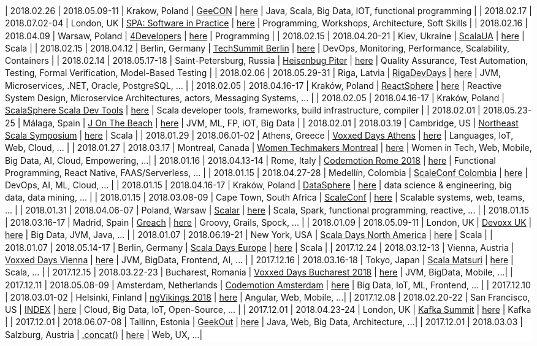 | 2018.02.26 | 2018.05.09-11 | Krakow, Poland | [GeeCON](https://2018.geecon.org/) | [here](https://cfp.geecon.org) | Java, Scala, Big Data, IOT, functional programming |
| 2018.02.17 | 2018.07.02-04 | London, UK | [SPA: Software in Practice](https://www.spaconference.org/spa2018/) | [here](https://www.spaconference.org/spa2018/lead-a-session.html) | Programming, Workshops, Architecture, Soft Skills |
| 2018.02.16 | 2018.04.09 | Warsaw, Poland | [4Developers](https://2018.4developers.org.pl) | [here](https://2018.4developers.org.pl/form.html) | Programming |
| 2018.02.15 | 2018.04.20-21 | Kiev, Ukraine | [ScalaUA](https://www.scalaua.com) | [here](https://www.scalaua.com/call-for-speakers/) | Scala |
| 2018.02.15 | 2018.04.12 | Berlin, Germany | [TechSummit Berlin](http://www.techsummit.io/berlin/) | [here](http://www.techsummit.io/cfp/) | DevOps, Monitoring, Performance, Scalability, Containers |
| 2018.02.14 | 2018.05.17-18 | Saint-Petersburg, Russia | [Heisenbug Piter](https://heisenbug-piter.ru/) | [here](https://heisenbug-piter.ru/callforpapers/) | Quality Assurance, Test Automation, Testing, Formal Verification, Model-Based Testing |
| 2018.02.06 | 2018.05.29-31 | Riga, Latvia | [RigaDevDays](https://rigadevdays.lv/) | [here](http://cfp.rigadevdays.lv/#/) | JVM, Microservices, .NET, Oracle, PostgreSQL, ... |
| 2018.02.05 | 2018.04.16-17 | Kraków, Poland | [ReactSphere](http://react.sphere.it) | [here](http://react.sphere.it/#callforpapers) | Reactive System Design, Microservice Architectures, actors, Messaging Systems, ... |
| 2018.02.05 | 2018.04.16-17 | Kraków, Poland | [ScalaSphere Scala Dev Tools](http://scala.sphere.it) | [here](http://scala.sphere.it/#callforpapers) | Scala developer tools, frameworks, build infrastructure, compiler |
| 2018.02.01 | 2018.05.23-25 | Málaga, Spain | [J On The Beach](https://jonthebeach.com/) | [here](https://www.papercall.io/jotb18) | JVM, ML, FP, iOT, Big Data |
| 2018.02.01 | 2018.03.19 | Cambridge, US | [Northeast Scala Symposium](http://nescala.org/) | [here](https://www.papercall.io/nescala-boston-2018) | Scala |
| 2018.01.29 | 2018.06.01-02 | Athens, Greece | [Voxxed Days Athens](http://athens.voxxeddays.com/) | [here](https://www.papercall.io/vdathens18) | Languages, IoT, Web, Cloud, ... |
| 2018.01.27 | 2018.03.17 | Montreal, Canada | [Women Techmakers Montreal](http://wtmmontreal.com/) | [here](https://www.papercall.io/wtmmontreal2018) | Women in Tech, Web, Mobile, Big Data, AI, Cloud, Empowering, ...|
| 2018.01.16 | 2018.04.13-14 | Rome, Italy | [Codemotion Rome 2018](https://rome2018.codemotionworld.com/) | [here](https://rome2018.codemotionworld.com/call-for-papers-guidelines/) | Functional Programming, React Native, FAAS/Serverless, ... |
| 2018.01.15 | 2018.04.27-28 | Medellín, Colombia | [ScaleConf Colombia](http://scaleconfco.com/) | [here](https://www.papercall.io/scaleconfco2018) | DevOps, AI, ML, Cloud, ... |
| 2018.01.15 | 2018.04.16-17 | Kraków, Poland | [DataSphere](http://data.sphere.it) | [here](http://data.sphere.it/#callforpapers) | data science & engineering, big data, data mining, ... |
| 2018.01.15 | 2018.03.08-09 | Cape Town, South Africa | [ScaleConf](http://scaleconf.org/) | [here](https://www.papercall.io/scaleconf2018) |  Scalable systems, web, teams, ... |
| 2018.01.31 | 2018.04.06-07 | Poland, Warsaw | [Scalar](http://scalar-conf.com) | [here](https://docs.google.com/forms/d/e/1FAIpQLSce2PUyVbE-XF9ndDZcEvNz3-aLSkZ21c7CnUTL3SROsVCLHQ/viewform) | Scala, Spark, functional programming, reactive, ... |
| 2018.01.15 | 2018.03.16-17 | Madrid, Spain | [Greach](http://2018.greachconf.com/) | [here](http://2018.greachconf.com/call-for-papers/) | Groovy, Grails, Spock, ... |
| 2018.01.09 | 2018.05.09-11 | London, UK | [Devoxx UK](https://www.devoxx.co.uk/) | [here](https://cfp.devoxx.co.uk/) | Big Data, JVM, Java, ... |
| 2018.01.07 | 2018.06.19-21 | New York, USA | [Scala Days North America](http://na.scaladays.org/) | [here](https://cfp.scaladays.org/events/scaladays) | Scala |
| 2018.01.07 | 2018.05.14-17 | Berlin, Germany | [Scala Days Europe](https://eu.scaladays.org/) | [here](https://cfp.scaladays.org/events/scaladays) | Scala |
| 2017.12.24 | 2018.03.12-13 | Vienna, Austria | [Voxxed Days Vienna](https://voxxeddays.com/vienna/) | [here](https://www.papercall.io/vxv18) | JVM, BigData, Frontend, AI, ... |
| 2017.12.16 | 2018.03.16-18 | Tokyo, Japan | [Scala Matsuri](http://2018.scalamatsuri.org/index_en.html) | [here](http://2018.scalamatsuri.org/en/cfp/) | Scala, ... |
| 2017.12.15 | 2018.03.22-23 | Bucharest, Romania | [Voxxed Days Bucharest 2018](https://voxxeddays.com/romania/bucharest/) | [here](https://voxxeddays.com/romania/cfp-bucharest/) | JVM, BigData, Mobile, ...|
| 2017.12.11 | 2018.05.08-09 | Amsterdam, Netherlands | [Codemotion Amsterdam](https://amsterdam2018.codemotionworld.com/) | [here](https://amsterdam2018.codemotionworld.com/call-for-papers/) | Big Data, IoT, ML, Frontend, ... |
| 2017.12.10 | 2018.03.01-02 | Helsinki, Finland | [ngVikings 2018](https://ngvikings.org/) | [here](https://docs.google.com/forms/d/e/1FAIpQLSePYV6ek4ixXuGxmnImQnhBRaQ7g2tmmhdOOo1dBS2_R1iK0Q/viewform) | Angular, Web, Mobile, ...|
| 2017.12.08 | 2018.02.20-22 | San Francisco, US | [INDEX](https://developer.ibm.com/indexconf/) | [here](https://www-01.ibm.com/events/wwe/indexconf/indexconf18.nsf/Speaker.xsp?) | Cloud, Big Data, IoT, Open-Source, ... |
| 2017.12.01 | 2018.04.23-24 | London, UK | [Kafka Summit](https://kafka-summit.org) | [here](https://kafka-summit.org/kafka-summit-london-2018/speakers/) | Kafka |
| 2017.12.01 | 2018.06.07-08 | Tallinn, Estonia | [GeekOut](https://2018.geekout.ee/) | [here](https://www.papercall.io/geekout2018) | Java, Web, Big Data, Architecture, ...|
| 2017.12.01 | 2018.03.03 | Salzburg, Austria | [.concat()](https://2018.conc.at/) | [here](https://2018.conc.at/#cfp) | Web, UX, ...|